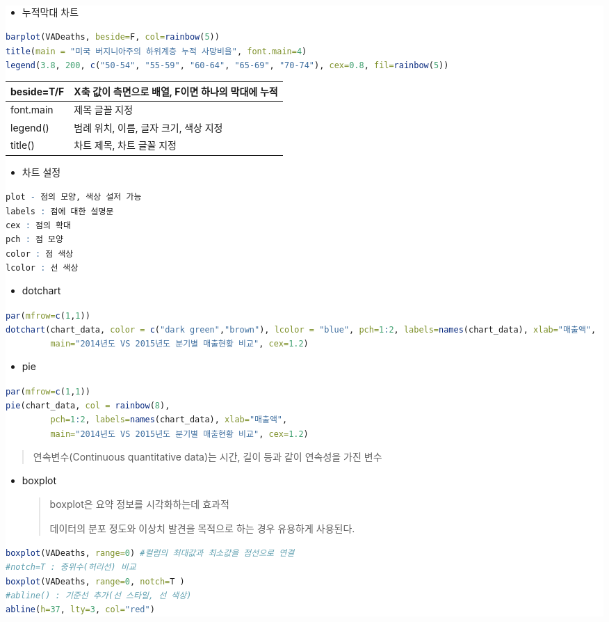 - 누적막대 차트

```R
barplot(VADeaths, beside=F, col=rainbow(5))
title(main = "미국 버지니아주의 하위계층 누적 사망비율", font.main=4)
legend(3.8, 200, c("50-54", "55-59", "60-64", "65-69", "70-74"), cex=0.8, fil=rainbow(5))
```



| beside=T/F | X축 값이 측면으로 배열, F이면 하나의 막대에 누적 |
| ---------- | ------------------------------------------------ |
| font.main  | 제목 글꼴 지정                                   |
| legend()   | 범례 위치, 이름, 글자 크기, 색상 지정            |
| title()    | 차트 제목, 차트 글꼴 지정                        |

- 차트 설정

```R
plot - 점의 모양, 색상 설저 가능
labels : 점에 대한 설명문
cex : 점의 확대
pch : 점 모양
color : 점 색상
lcolor : 선 색상
```

- dotchart

```R
par(mfrow=c(1,1))
dotchart(chart_data, color = c("dark green","brown"), lcolor = "blue", pch=1:2, labels=names(chart_data), xlab="매출액",
         main="2014년도 VS 2015년도 분기별 매출현황 비교", cex=1.2)
```

- pie

```R
par(mfrow=c(1,1))
pie(chart_data, col = rainbow(8),
         pch=1:2, labels=names(chart_data), xlab="매출액",
         main="2014년도 VS 2015년도 분기별 매출현황 비교", cex=1.2)
```



> 연속변수(Continuous quantitative data)는 시간, 길이 등과 같이 연속성을 가진 변수



- boxplot

  > boxplot은 요약 정보를 시각화하는데 효과적
  >
  > 데이터의 분포 정도와 이상치 발견을 목적으로 하는 경우 유용하게 사용된다.

```R
boxplot(VADeaths, range=0) #컬럼의 최대값과 최소값을 점선으로 연결
#notch=T : 중위수(허리선) 비교
boxplot(VADeaths, range=0, notch=T )
#abline() : 기준선 추가(선 스타일, 선 색상)
abline(h=37, lty=3, col="red")
```
